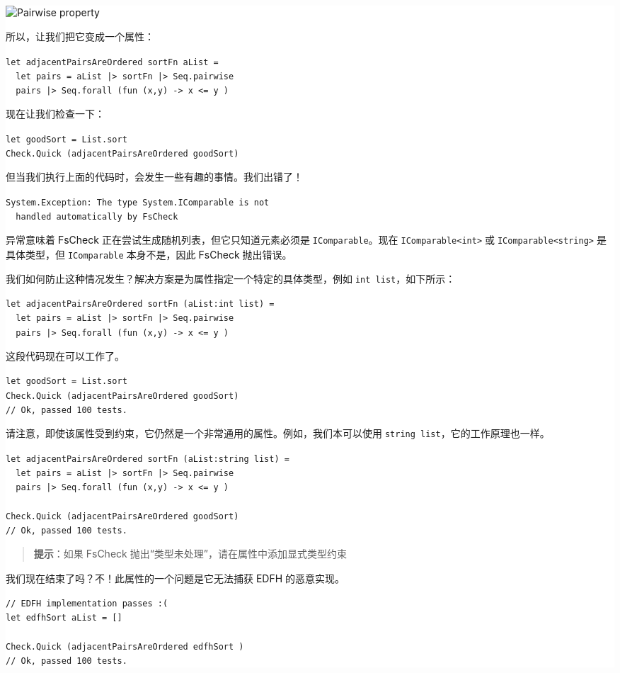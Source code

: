 ![Pairwise property](https://fsharpforfunandprofit.com/posts/property-based-testing-3/property_list_sort_pairwise.png)

所以，让我们把它变成一个属性：

```F#
let adjacentPairsAreOrdered sortFn aList =
  let pairs = aList |> sortFn |> Seq.pairwise
  pairs |> Seq.forall (fun (x,y) -> x <= y )
```

现在让我们检查一下：

```F#
let goodSort = List.sort
Check.Quick (adjacentPairsAreOrdered goodSort)
```

但当我们执行上面的代码时，会发生一些有趣的事情。我们出错了！

```
System.Exception: The type System.IComparable is not
  handled automatically by FsCheck
```

异常意味着 FsCheck 正在尝试生成随机列表，但它只知道元素必须是 `IComparable`。现在 `IComparable<int>` 或 `IComparable<string>` 是具体类型，但 `IComparable` 本身不是，因此 FsCheck 抛出错误。

我们如何防止这种情况发生？解决方案是为属性指定一个特定的具体类型，例如 `int list`，如下所示：

```F#
let adjacentPairsAreOrdered sortFn (aList:int list) =
  let pairs = aList |> sortFn |> Seq.pairwise
  pairs |> Seq.forall (fun (x,y) -> x <= y )
```

这段代码现在可以工作了。

```F#
let goodSort = List.sort
Check.Quick (adjacentPairsAreOrdered goodSort)
// Ok, passed 100 tests.
```

请注意，即使该属性受到约束，它仍然是一个非常通用的属性。例如，我们本可以使用 `string list`，它的工作原理也一样。

```F#
let adjacentPairsAreOrdered sortFn (aList:string list) =
  let pairs = aList |> sortFn |> Seq.pairwise
  pairs |> Seq.forall (fun (x,y) -> x <= y )

Check.Quick (adjacentPairsAreOrdered goodSort)
// Ok, passed 100 tests.
```

> **提示**：如果 FsCheck 抛出“类型未处理”，请在属性中添加显式类型约束

我们现在结束了吗？不！此属性的一个问题是它无法捕获 EDFH 的恶意实现。

```F#
// EDFH implementation passes :(
let edfhSort aList = []

Check.Quick (adjacentPairsAreOrdered edfhSort )
// Ok, passed 100 tests.
```
